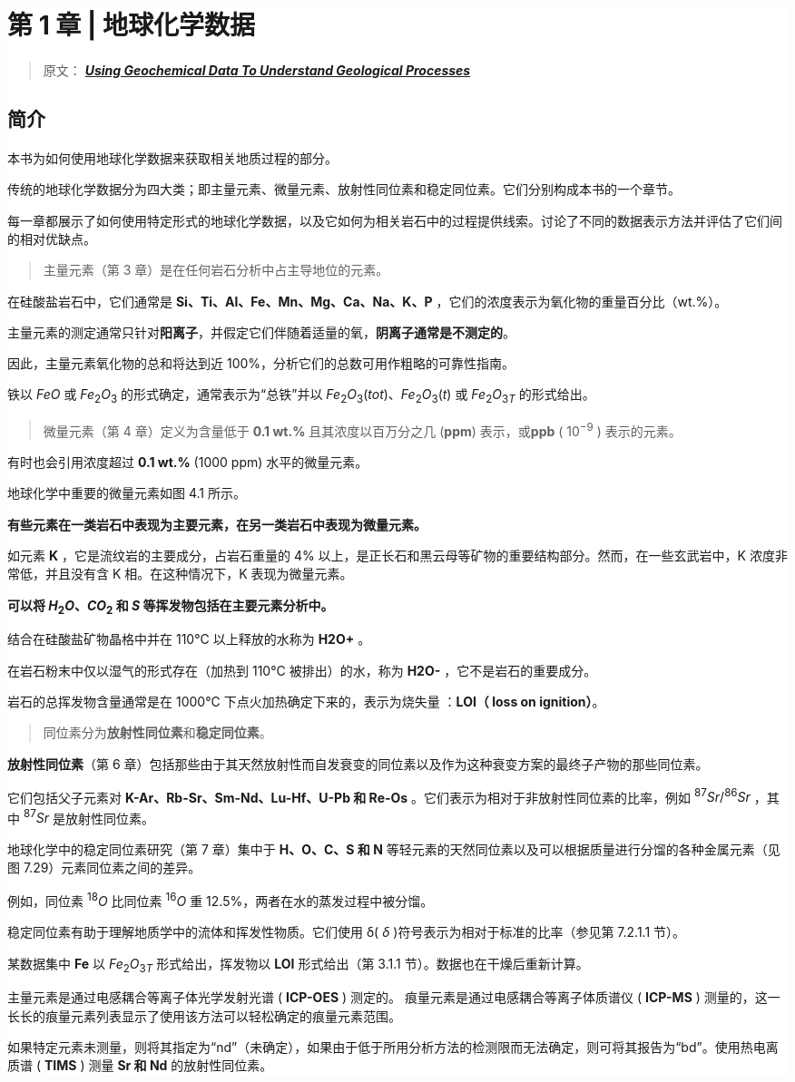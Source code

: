# 第 1 章 | 地球化学数据

> 原文： [**_Using Geochemical Data To Understand Geological Processes_**](https://doi.org/10.1017/9781108777834 "利用地化数据原文链接")

## 简介

本书为如何使用地球化学数据来获取相关地质过程的部分。

传统的地球化学数据分为四大类；即主量元素、微量元素、放射性同位素和稳定同位素。它们分别构成本书的一个章节。

每一章都展示了如何使用特定形式的地球化学数据，以及它如何为相关岩石中的过程提供线索。讨论了不同的数据表示方法并评估了它们间的相对优缺点。

> 主量元素（第 3 章）是在任何岩石分析中占主导地位的元素。

在硅酸盐岩石中，它们通常是 **Si、Ti、Al、Fe、Mn、Mg、Ca、Na、K、P** ，它们的浓度表示为氧化物的重量百分比（wt.%）。

主量元素的测定通常只针对**阳离子**，并假定它们伴随着适量的氧，**阴离子通常是不测定的**。

因此，主量元素氧化物的总和将达到近 100%，分析它们的总数可用作粗略的可靠性指南。

铁以 $FeO$ 或 $Fe_2O_3$ 的形式确定，通常表示为“总铁”并以 $Fe_2O_3(tot)$、$Fe_2O_3(t)$ 或 $Fe_2O_{3T}$ 的形式给出。

> 微量元素（第 4 章）定义为含量低于 **0.1 wt.%** 且其浓度以百万分之几 (**ppm**) 表示，或**ppb** ( $10^{-9}$ ) 表示的元素。

有时也会引用浓度超过 **0.1 wt.%** (1000 ppm) 水平的微量元素。

地球化学中重要的微量元素如图 4.1 所示。

**有些元素在一类岩石中表现为主要元素，在另一类岩石中表现为微量元素。**

如元素 **K** ，它是流纹岩的主要成分，占岩石重量的 4% 以上，是正长石和黑云母等矿物的重要结构部分。然而，在一些玄武岩中，K 浓度非常低，并且没有含 K 相。在这种情况下，K 表现为微量元素。

**可以将 $H_2O$、$CO_2$ 和 $S$ 等挥发物包括在主要元素分析中。**

结合在硅酸盐矿物晶格中并在 110°C 以上释放的水称为 **H2O+** 。

在岩石粉末中仅以湿气的形式存在（加热到 110°C 被排出）的水，称为 **H2O-** ，它不是岩石的重要成分。

岩石的总挥发物含量通常是在 1000°C 下点火加热确定下来的，表示为烧失量 ：**LOI（ loss on ignition）**。

> 同位素分为**放射性同位素**和**稳定同位素**。

**放射性同位素**（第 6 章）包括那些由于其天然放射性而自发衰变的同位素以及作为这种衰变方案的最终子产物的那些同位素。

它们包括父子元素对 **K-Ar、Rb-Sr、Sm-Nd、Lu-Hf、U-Pb 和 Re-Os** 。它们表示为相对于非放射性同位素的比率，例如 $^{87}Sr/^{86}Sr$ ，其中 $^{87}Sr$ 是放射性同位素。

地球化学中的稳定同位素研究（第 7 章）集中于 **H、O、C、S 和 N** 等轻元素的天然同位素以及可以根据质量进行分馏的各种金属元素（见图 7.29）元素同位素之间的差异。

例如，同位素 $^{18}O$ 比同位素 $^{16}O$ 重 12.5%，两者在水的蒸发过程中被分馏。

稳定同位素有助于理解地质学中的流体和挥发性物质。它们使用 δ( $\delta$ )符号表示为相对于标准的比率（参见第 7.2.1.1 节）。

某数据集中 **Fe** 以 $Fe_2O_{3T}$ 形式给出，挥发物以 **LOI** 形式给出（第 3.1.1 节）。数据也在干燥后重新计算。

主量元素是通过电感耦合等离子体光学发射光谱 ( **ICP-OES** ) 测定的。
痕量元素是通过电感耦合等离子体质谱仪 ( **ICP-MS** ) 测量的，这一长长的痕量元素列表显示了使用该方法可以轻松确定的痕量元素范围。

如果特定元素未测量，则将其指定为“nd”（未确定），如果由于低于所用分析方法的检测限而无法确定，则可将其报告为“bd”。使用热电离质谱 ( **TIMS** ) 测量 **Sr 和 Nd** 的放射性同位素。
